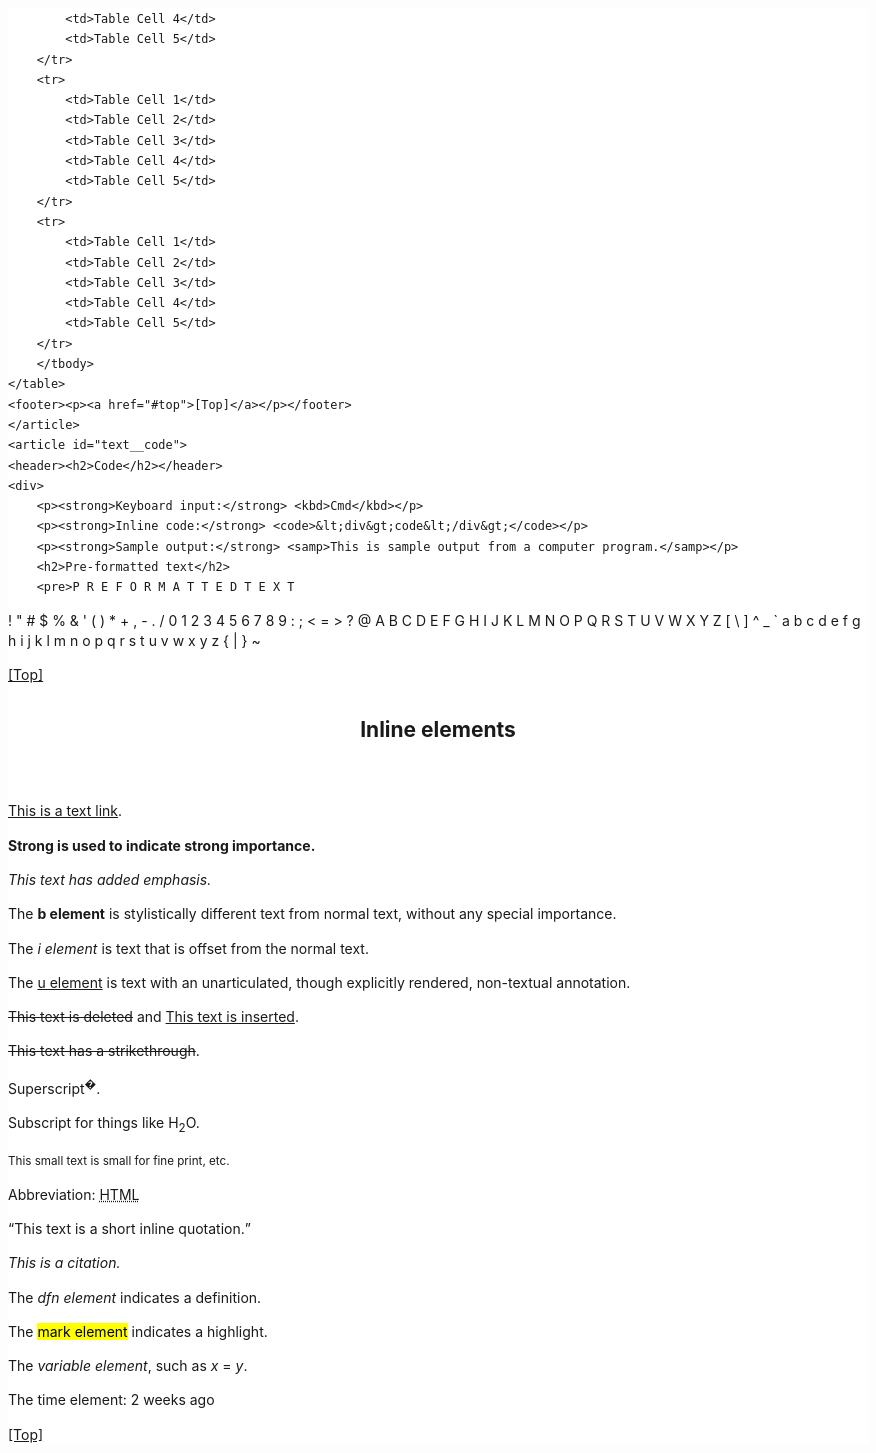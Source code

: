             <td>Table Cell 4</td>
            <td>Table Cell 5</td>
        </tr>
        <tr>
            <td>Table Cell 1</td>
            <td>Table Cell 2</td>
            <td>Table Cell 3</td>
            <td>Table Cell 4</td>
            <td>Table Cell 5</td>
        </tr>
        <tr>
            <td>Table Cell 1</td>
            <td>Table Cell 2</td>
            <td>Table Cell 3</td>
            <td>Table Cell 4</td>
            <td>Table Cell 5</td>
        </tr>
        </tbody>
    </table>
    <footer><p><a href="#top">[Top]</a></p></footer>
    </article>
    <article id="text__code">
    <header><h2>Code</h2></header>
    <div>
        <p><strong>Keyboard input:</strong> <kbd>Cmd</kbd></p>
        <p><strong>Inline code:</strong> <code>&lt;div&gt;code&lt;/div&gt;</code></p>
        <p><strong>Sample output:</strong> <samp>This is sample output from a computer program.</samp></p>
        <h2>Pre-formatted text</h2>
        <pre>P R E F O R M A T T E D T E X T
! " # $ % &amp; ' ( ) \* + , - . /
0 1 2 3 4 5 6 7 8 9 : ; &lt; = &gt; ?
@ A B C D E F G H I J K L M N O
P Q R S T U V W X Y Z [ \ ] ^ _
\` a b c d e f g h i j k l m n o
p q r s t u v w x y z { | } \~ </pre>
    </div>
    <footer><p><a href="#top">[Top]</a></p></footer>
    </article>
    <article id="text__inline">
    <header><h2>Inline elements</h2></header>
    <div>
        <p><a href="#!">This is a text link</a>.</p>
        <p><strong>Strong is used to indicate strong importance.</strong></p>
        <p><em>This text has added emphasis.</em></p>
        <p>The <b>b element</b> is stylistically different text from normal text, without any special importance.</p>
        <p>The <i>i element</i> is text that is offset from the normal text.</p>
        <p>The <u>u element</u> is text with an unarticulated, though explicitly rendered, non-textual annotation.</p>
        <p><del>This text is deleted</del> and <ins>This text is inserted</ins>.</p>
        <p><s>This text has a strikethrough</s>.</p>
        <p>Superscript<sup>�</sup>.</p>
        <p>Subscript for things like H<sub>2</sub>O.</p>
        <p><small>This small text is small for fine print, etc.</small></p>
        <p>Abbreviation: <abbr title="HyperText Markup Language">HTML</abbr></p>
        <p><q cite="https://developer.mozilla.org/en-US/docs/HTML/Element/q">This text is a short inline quotation.</q></p>
        <p><cite>This is a citation.</cite></p>
        <p>The <dfn>dfn element</dfn> indicates a definition.</p>
        <p>The <mark>mark element</mark> indicates a highlight.</p>
        <p>The <var>variable element</var>, such as <var>x</var> = <var>y</var>.</p>
        <p>The time element: <time datetime="2013-04-06T12:32+00:00">2 weeks ago</time></p>
    </div>
    <footer><p><a href="#top">[Top]</a></p></footer>